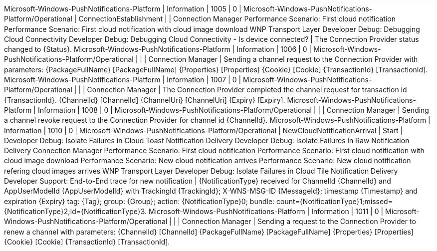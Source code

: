 Microsoft-Windows-PushNotifications-Platform  |  Information  |  1005      |  0        |  Microsoft-Windows-PushNotifications-Platform/Operational  |  ConnectionEstablishment             |          |  Connection Manager Performance Scenario: First cloud notification Performance Scenario: First cloud notification with cloud image download WNP Transport Layer Developer Debug: Debugging Cloud Connectivity Developer Debug: Debugging Cloud Connectivity - Is device connected?                                                                                                                                                                                                                                                                                    |  The Connection Provider status changed to {Status}.
Microsoft-Windows-PushNotifications-Platform  |  Information  |  1006      |  0        |  Microsoft-Windows-PushNotifications-Platform/Operational  |                                      |          |  Connection Manager                                                                                                                                                                                                                                                                                                                                                                                                                                                                                                                                                   |  Sending a channel request to the Connection Provider with parameters: {PackageFullName} [PackageFullName] {Properties} [Properties] {Cookie} [Cookie] {TransactionId} [TransactionId].
Microsoft-Windows-PushNotifications-Platform  |  Information  |  1007      |  0        |  Microsoft-Windows-PushNotifications-Platform/Operational  |                                      |          |  Connection Manager                                                                                                                                                                                                                                                                                                                                                                                                                                                                                                                                                   |  The Connection Provider completed the channel request for transaction id {TransactionId}. {ChannelId} [ChannelId] {ChannelUri} [ChannelUri] {Expiry} [Expiry].
Microsoft-Windows-PushNotifications-Platform  |  Information  |  1008      |  0        |  Microsoft-Windows-PushNotifications-Platform/Operational  |                                      |          |  Connection Manager                                                                                                                                                                                                                                                                                                                                                                                                                                                                                                                                                   |  Sending a channel revoke request to the Connection Provider for channel id {ChannelId}.
Microsoft-Windows-PushNotifications-Platform  |  Information  |  1010      |  0        |  Microsoft-Windows-PushNotifications-Platform/Operational  |  NewCloudNotificationArrival         |  Start   |  Developer Debug: Isolate Failures in Cloud Toast Notification Delivery Developer Debug: Isolate Failures in Raw Notification Delivery Connection Manager Performance Scenario: First cloud notification Performance Scenario: First cloud notification with cloud image download Performance Scenario: New cloud notification arrives Performance Scenario: New cloud notification refering cloud images arrives WNP Transport Layer Developer Debug: Isolate Failures in Cloud Tile Notification Delivery Developer Support: End-to-End trace for new notification  |  {NotificationType} received for ChannelId {ChannelId} and AppUserModelId {AppUserModelId} with TrackingId {TrackingId}; X-WNS-MSG-ID {MessageId}; timestamp {Timestamp} and expiration {Expiry} tag: {Tag}; group: {Group}; action: {NotificationType}0; bundle: count={NotificationType}1;missed={NotificationType}2;Id={NotificationType}3.
Microsoft-Windows-PushNotifications-Platform  |  Information  |  1011      |  0        |  Microsoft-Windows-PushNotifications-Platform/Operational  |                                      |          |  Connection Manager                                                                                                                                                                                                                                                                                                                                                                                                                                                                                                                                                   |  Sending a request to the Connection Provider to renew a channel with parameters: {ChannelId} [ChannelId] {PackageFullName} [PackageFullName] {Properties} [Properties] {Cookie} [Cookie] {TransactionId} [TransactionId].